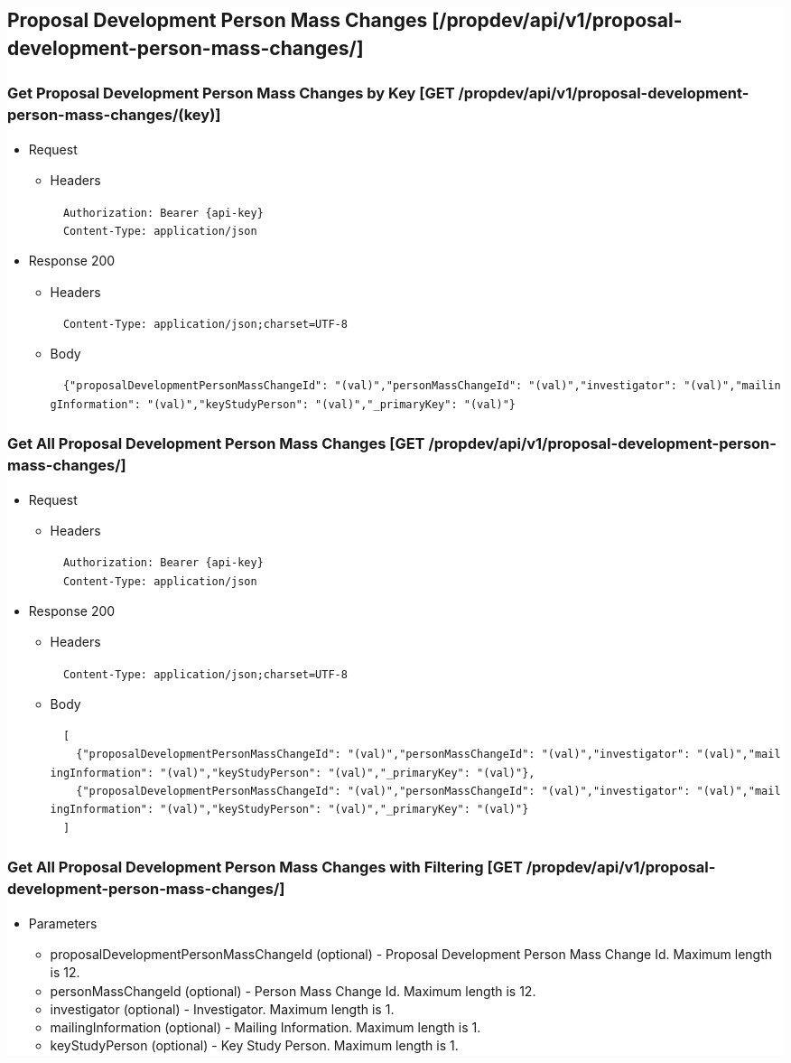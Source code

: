 ## Proposal Development Person Mass Changes [/propdev/api/v1/proposal-development-person-mass-changes/]

### Get Proposal Development Person Mass Changes by Key [GET /propdev/api/v1/proposal-development-person-mass-changes/(key)]
	 
+ Request

    + Headers

            Authorization: Bearer {api-key}
            Content-Type: application/json

+ Response 200
    + Headers

            Content-Type: application/json;charset=UTF-8

    + Body
    
            {"proposalDevelopmentPersonMassChangeId": "(val)","personMassChangeId": "(val)","investigator": "(val)","mailingInformation": "(val)","keyStudyPerson": "(val)","_primaryKey": "(val)"}

### Get All Proposal Development Person Mass Changes [GET /propdev/api/v1/proposal-development-person-mass-changes/]
	 
+ Request

    + Headers

            Authorization: Bearer {api-key}
            Content-Type: application/json

+ Response 200
    + Headers

            Content-Type: application/json;charset=UTF-8

    + Body
    
            [
              {"proposalDevelopmentPersonMassChangeId": "(val)","personMassChangeId": "(val)","investigator": "(val)","mailingInformation": "(val)","keyStudyPerson": "(val)","_primaryKey": "(val)"},
              {"proposalDevelopmentPersonMassChangeId": "(val)","personMassChangeId": "(val)","investigator": "(val)","mailingInformation": "(val)","keyStudyPerson": "(val)","_primaryKey": "(val)"}
            ]

### Get All Proposal Development Person Mass Changes with Filtering [GET /propdev/api/v1/proposal-development-person-mass-changes/]
    
+ Parameters

    + proposalDevelopmentPersonMassChangeId (optional) - Proposal Development Person Mass Change Id. Maximum length is 12.
    + personMassChangeId (optional) - Person Mass Change Id. Maximum length is 12.
    + investigator (optional) - Investigator. Maximum length is 1.
    + mailingInformation (optional) - Mailing Information. Maximum length is 1.
    + keyStudyPerson (optional) - Key Study Person. Maximum length is 1.
